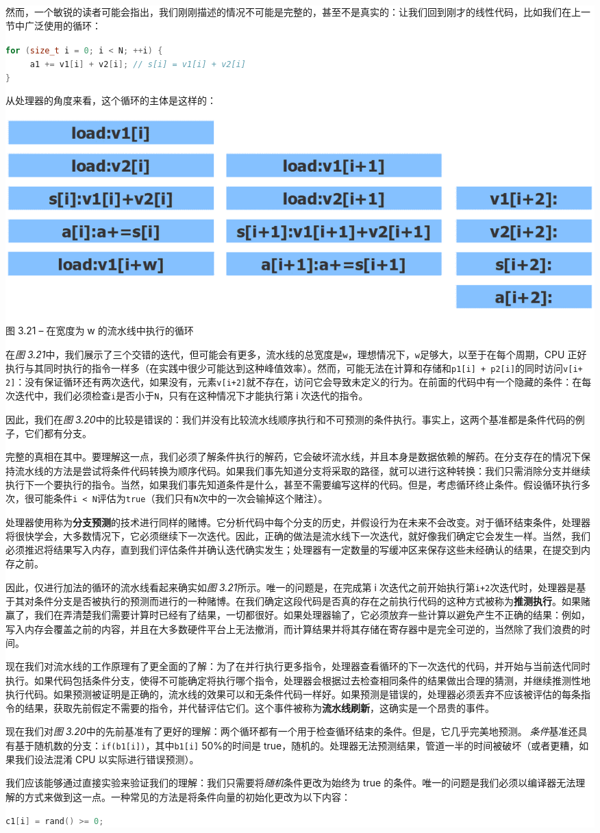 然而，一个敏锐的读者可能会指出，我们刚刚描述的情况不可能是完整的，甚至不是真实的：让我们回到刚才的线性代码，比如我们在上一节中广泛使用的循环：

```cpp
for (size_t i = 0; i < N; ++i) {
     a1 += v1[i] + v2[i]; // s[i] = v1[i] + v2[i]
}
```

从处理器的角度来看，这个循环的主体是这样的：

![图 3.21 – 在宽度为 w 的流水线中执行的循环](img/Figure_3.21_B16229.jpg)

图 3.21 – 在宽度为 w 的流水线中执行的循环

在*图 3.21*中，我们展示了三个交错的迭代，但可能会有更多，流水线的总宽度是`w`，理想情况下，`w`足够大，以至于在每个周期，CPU 正好执行与其同时执行的指令一样多（在实践中很少可能达到这种峰值效率）。然而，可能无法在计算和存储和`p1[i] + p2[i]`的同时访问`v[i+2]`：没有保证循环还有两次迭代，如果没有，元素`v[i+2]`就不存在，访问它会导致未定义的行为。在前面的代码中有一个隐藏的条件：在每次迭代中，我们必须检查`i`是否小于`N`，只有在这种情况下才能执行第 i 次迭代的指令。

因此，我们在*图 3.20*中的比较是错误的：我们并没有比较流水线顺序执行和不可预测的条件执行。事实上，这两个基准都是条件代码的例子，它们都有分支。

完整的真相在其中。要理解这一点，我们必须了解条件执行的解药，它会破坏流水线，并且本身是数据依赖的解药。在分支存在的情况下保持流水线的方法是尝试将条件代码转换为顺序代码。如果我们事先知道分支将采取的路径，就可以进行这种转换：我们只需消除分支并继续执行下一个要执行的指令。当然，如果我们事先知道条件是什么，甚至不需要编写这样的代码。但是，考虑循环终止条件。假设循环执行多次，很可能条件`i < N`评估为`true`（我们只有`N`次中的一次会输掉这个赌注）。

处理器使用称为**分支预测**的技术进行同样的赌博。它分析代码中每个分支的历史，并假设行为在未来不会改变。对于循环结束条件，处理器将很快学会，大多数情况下，它必须继续下一次迭代。因此，正确的做法是流水线下一次迭代，就好像我们确定它会发生一样。当然，我们必须推迟将结果写入内存，直到我们评估条件并确认迭代确实发生；处理器有一定数量的写缓冲区来保存这些未经确认的结果，在提交到内存之前。

因此，仅进行加法的循环的流水线看起来确实如*图 3.21*所示。唯一的问题是，在完成第 i 次迭代之前开始执行第`i+2`次迭代时，处理器是基于其对条件分支是否被执行的预测而进行的一种赌博。在我们确定这段代码是否真的存在之前执行代码的这种方式被称为**推测执行**。如果赌赢了，我们在弄清楚我们需要计算时已经有了结果，一切都很好。如果处理器输了，它必须放弃一些计算以避免产生不正确的结果：例如，写入内存会覆盖之前的内容，并且在大多数硬件平台上无法撤消，而计算结果并将其存储在寄存器中是完全可逆的，当然除了我们浪费的时间。

现在我们对流水线的工作原理有了更全面的了解：为了在并行执行更多指令，处理器查看循环的下一次迭代的代码，并开始与当前迭代同时执行。如果代码包括条件分支，使得不可能确定将执行哪个指令，处理器会根据过去检查相同条件的结果做出合理的猜测，并继续推测性地执行代码。如果预测被证明是正确的，流水线的效果可以和无条件代码一样好。如果预测是错误的，处理器必须丢弃不应该被评估的每条指令的结果，获取先前假定不需要的指令，并代替评估它们。这个事件被称为**流水线刷新**，这确实是一个昂贵的事件。

现在我们对*图 3.20*中的先前基准有了更好的理解：两个循环都有一个用于检查循环结束的条件。但是，它几乎完美地预测。 *条件*基准还具有基于随机数的分支：`if(b1[i])`，其中`b1[i]` 50%的时间是 true，随机的。处理器无法预测结果，管道一半的时间被破坏（或者更糟，如果我们设法混淆 CPU 以实际进行错误预测）。

我们应该能够通过直接实验来验证我们的理解：我们只需要将*随机*条件更改为始终为 true 的条件。唯一的问题是我们必须以编译器无法理解的方式来做到这一点。一种常见的方法是将条件向量的初始化更改为以下内容：

```cpp
c1[i] = rand() >= 0;
```
